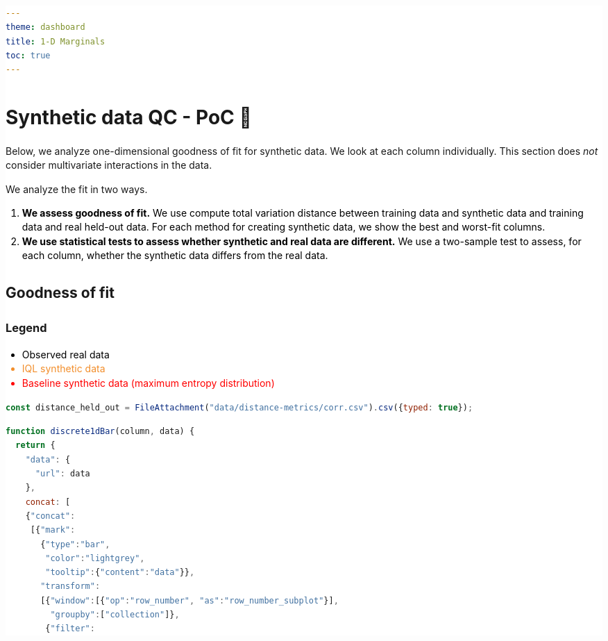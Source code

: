 ```yaml
---
theme: dashboard
title: 1-D Marginals
toc: true
---
```


# Synthetic data QC - PoC 🧐

Below, we analyze one-dimensional goodness of fit for synthetic data. We look at each column individually. This section does *not* consider multivariate interactions in the data.

We analyze the fit in two ways.
1. **We assess goodness of fit.** We use compute total variation distance between training data and synthetic data and training data and real held-out data. For each method for creating synthetic data, we show the best and worst-fit columns.
2. **We use statistical tests to assess whether synthetic and real data are different.** We use a two-sample test to assess, for each column, whether the synthetic data differs from the real data.


## Goodness of fit

### Legend
<style>
  /* Apply styles to all list items within the body */
  body li {
    color: black; /* Example color: blue */
  }

  /* Alternatively, if you want different colors for each item,
     you can assign classes to them and style those classes. */
  .red { color: red; }
  .black { color: black; }
  .syn { color: #f28e2b; }
</style>

<ul>
  <li class="black">Observed real data</li>
  <li class="syn">IQL synthetic data </li>
  <li class="red">Baseline synthetic data (maximum entropy distribution)</li>
</ul>



```js
const distance_held_out = FileAttachment("data/distance-metrics/corr.csv").csv({typed: true});
```


```js
function discrete1dBar(column, data) {
  return {
    "data": {
      "url": data
    },
    concat: [
    {"concat":
     [{"mark":
       {"type":"bar",
        "color":"lightgrey",
        "tooltip":{"content":"data"}},
       "transform":
       [{"window":[{"op":"row_number", "as":"row_number_subplot"}],
         "groupby":["collection"]},
        {"filter":
```